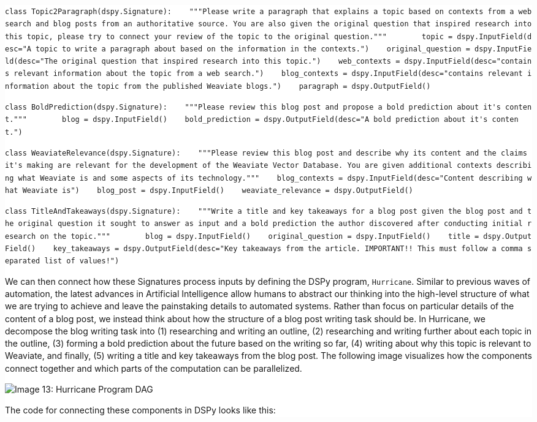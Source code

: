 ```
class Topic2Paragraph(dspy.Signature):    """Please write a paragraph that explains a topic based on contexts from a web search and blog posts from an authoritative source. You are also given the original question that inspired research into this topic, please try to connect your review of the topic to the original question."""        topic = dspy.InputField(desc="A topic to write a paragraph about based on the information in the contexts.")    original_question = dspy.InputField(desc="The original question that inspired research into this topic.")    web_contexts = dspy.InputField(desc="contains relevant information about the topic from a web search.")    blog_contexts = dspy.InputField(desc="contains relevant information about the topic from the published Weaviate blogs.")    paragraph = dspy.OutputField()
```

```
class BoldPrediction(dspy.Signature):    """Please review this blog post and propose a bold prediction about it's content."""        blog = dspy.InputField()    bold_prediction = dspy.OutputField(desc="A bold prediction about it's content.")
```

```
class WeaviateRelevance(dspy.Signature):    """Please review this blog post and describe why its content and the claims it's making are relevant for the development of the Weaviate Vector Database. You are given additional contexts describing what Weaviate is and some aspects of its technology."""    blog_contexts = dspy.InputField(desc="Content describing what Weaviate is")    blog_post = dspy.InputField()    weaviate_relevance = dspy.OutputField()
```

```
class TitleAndTakeaways(dspy.Signature):    """Write a title and key takeaways for a blog post given the blog post and the original question it sought to answer as input and a bold prediction the author discovered after conducting initial research on the topic."""        blog = dspy.InputField()    original_question = dspy.InputField()    title = dspy.OutputField()    key_takeaways = dspy.OutputField(desc="Key takeaways from the article. IMPORTANT!! This must follow a comma separated list of values!")
```

We can then connect how these Signatures process inputs by defining the DSPy program, `Hurricane`. Similar to previous waves of automation, the latest advances in Artificial Intelligence allow humans to abstract our thinking into the high-level structure of what we are trying to achieve and leave the painstaking details to automated systems. Rather than focus on particular details of the content of a blog post, we instead think about how the structure of a blog post writing task should be. In Hurricane, we decompose the blog writing task into (1) researching and writing an outline, (2) researching and writing further about each topic in the outline, (3) forming a bold prediction about the future based on the writing so far, (4) writing about why this topic is relevant to Weaviate, and finally, (5) writing a title and key takeaways from the blog post. The following image visualizes how the components connect together and which parts of the computation can be parallelized.

![Image 13: Hurricane Program DAG](https://weaviate.io/assets/images/Hurricane-DAG-a2ee5f6e7ef8ad182405b393f660243e.png)

The code for connecting these components in DSPy looks like this:

```
```
